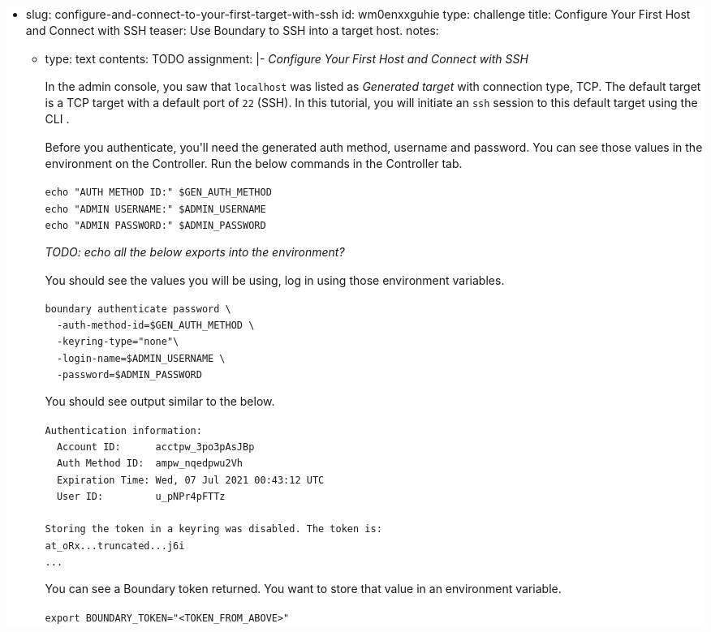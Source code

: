 - slug: configure-and-connect-to-your-first-target-with-ssh
  id: wm0enxxguhie
  type: challenge
  title: Configure Your First Host and Connect with SSH
  teaser: Use Boundary to SSH into a target host.
  notes:
  - type: text
    contents: TODO
  assignment: |-
    *Configure Your First Host and Connect with SSH*

    In the admin console, you saw that `localhost` was listed as *Generated target* with connection type, TCP. The
    default target is a TCP target with a default port of `22` (SSH). In this tutorial, you will initiate an `ssh`
    session to this default target using the CLI .

    Before you authenticate, you'll need the generated auth method, username and password.  You can see those values
    in the environment on the Controller. Run the below commands in the Controller tab.

    ```
    echo "AUTH METHOD ID:" $GEN_AUTH_METHOD
    echo "ADMIN USERNAME:" $ADMIN_USERNAME
    echo "ADMIN PASSWORD:" $ADMIN_PASSWORD
    ```

    _TODO: echo all the below exports into the environment?_

    You should see the values you will be using, log in using those environment variables.

    ```
    boundary authenticate password \
      -auth-method-id=$GEN_AUTH_METHOD \
      -keyring-type="none"\
      -login-name=$ADMIN_USERNAME \
      -password=$ADMIN_PASSWORD
    ```

    You should see output similar to the below.

    ```
    Authentication information:
      Account ID:      acctpw_3po3pAsJBp
      Auth Method ID:  ampw_nqedpwu2Vh
      Expiration Time: Wed, 07 Jul 2021 00:43:12 UTC
      User ID:         u_pNPr4pFTTz

    Storing the token in a keyring was disabled. The token is:
    at_oRx...truncated...j6i
    ...
    ```

    You can see a Boundary token returned. You want to store that value in an environment variable.

    ```
    export BOUNDARY_TOKEN="<TOKEN_FROM_ABOVE>"
    ```
